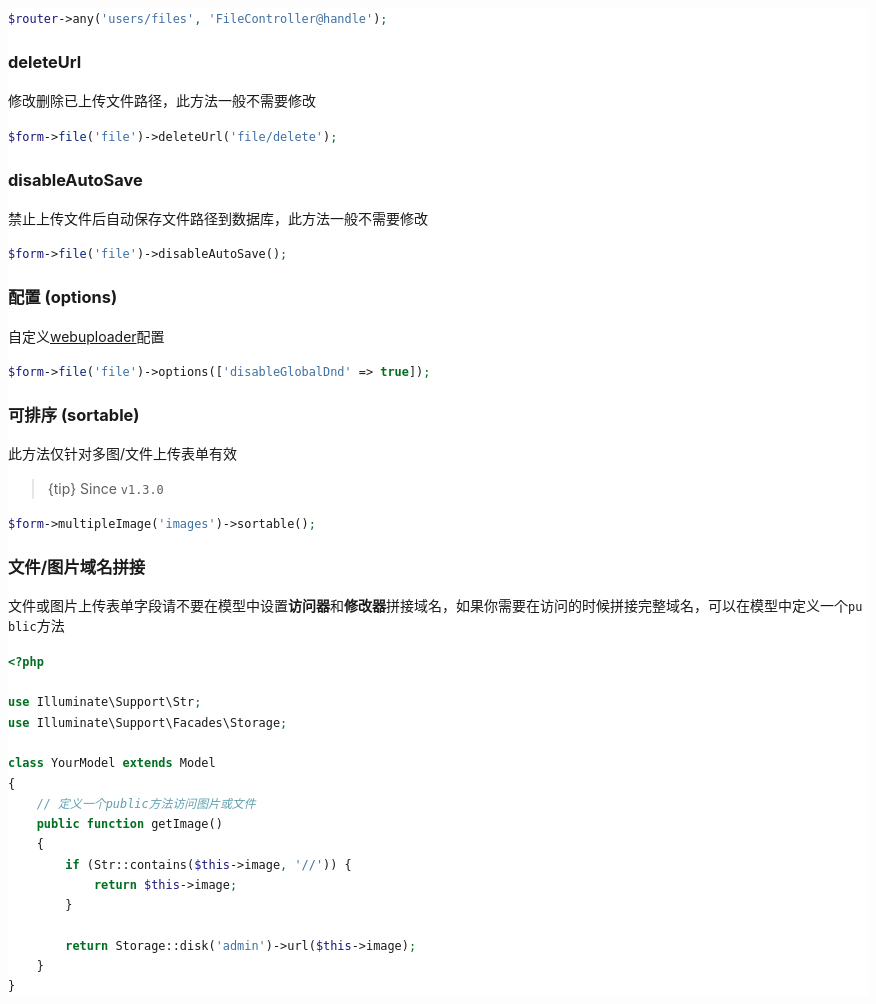 ```php
$router->any('users/files', 'FileController@handle');
```


<a name="deleteUrl"></a>
### deleteUrl
修改删除已上传文件路径，此方法一般不需要修改
```php
$form->file('file')->deleteUrl('file/delete');
```

<a name="disableAutoSave"></a>
### disableAutoSave
禁止上传文件后自动保存文件路径到数据库，此方法一般不需要修改
```php
$form->file('file')->disableAutoSave();
```

<a name="options"></a>
### 配置 (options)
自定义[webuploader](https://fex.baidu.com/webuploader/document.html)配置
```php
$form->file('file')->options(['disableGlobalDnd' => true]);
```

### 可排序 (sortable)

此方法仅针对多图/文件上传表单有效

> {tip} Since `v1.3.0`

```php
$form->multipleImage('images')->sortable();
```



<a name="withhost"></a>
### 文件/图片域名拼接

文件或图片上传表单字段请不要在模型中设置**访问器**和**修改器**拼接域名，如果你需要在访问的时候拼接完整域名，可以在模型中定义一个`public`方法

```php
<?php

use Illuminate\Support\Str;
use Illuminate\Support\Facades\Storage;

class YourModel extends Model
{
    // 定义一个public方法访问图片或文件
	public function getImage()
	{
		if (Str::contains($this->image, '//')) {
		    return $this->image;
		}
		
		return Storage::disk('admin')->url($this->image);
	}
}
```
